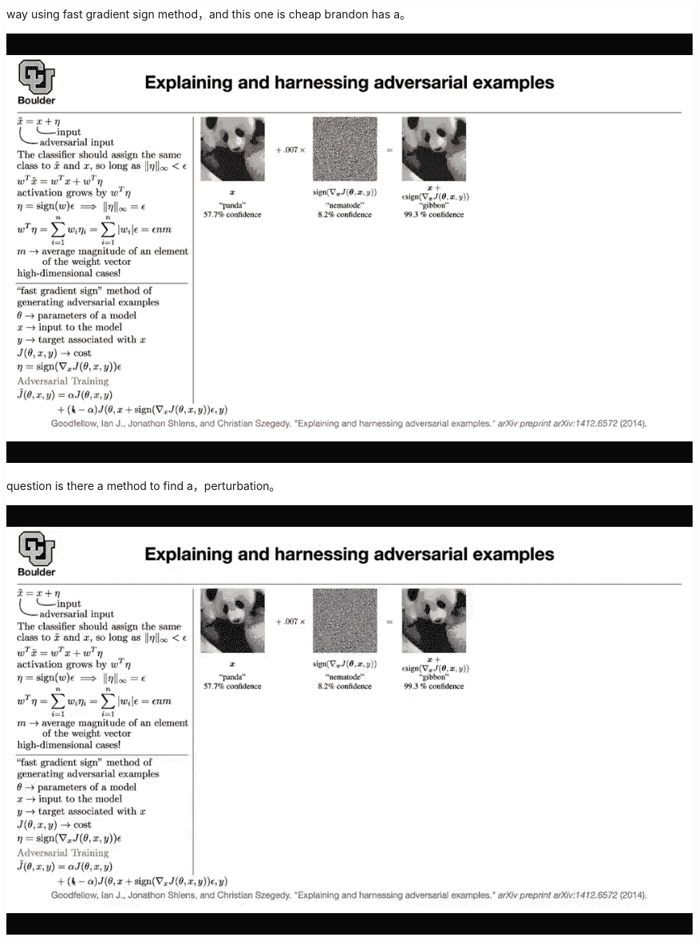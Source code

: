 way using fast gradient sign method，and this one is cheap brandon has a。



![](img/4acd3f587914119178a089089d2c33b1_145.png)

question is there a method to find a，perturbation。

![](img/4acd3f587914119178a089089d2c33b1_147.png)
